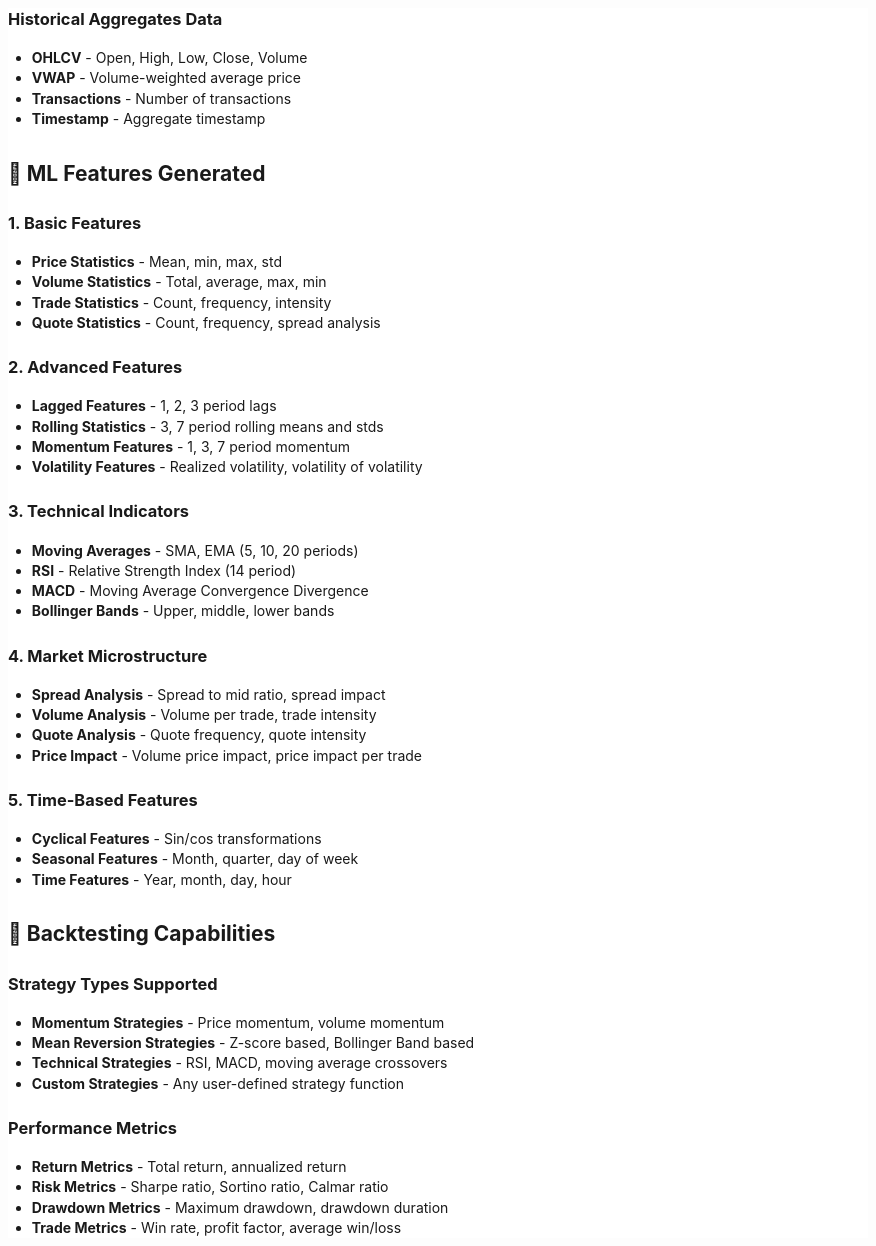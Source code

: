 ### Historical Aggregates Data
- **OHLCV** - Open, High, Low, Close, Volume
- **VWAP** - Volume-weighted average price
- **Transactions** - Number of transactions
- **Timestamp** - Aggregate timestamp

## 🎯 ML Features Generated

### 1. Basic Features
- **Price Statistics** - Mean, min, max, std
- **Volume Statistics** - Total, average, max, min
- **Trade Statistics** - Count, frequency, intensity
- **Quote Statistics** - Count, frequency, spread analysis

### 2. Advanced Features
- **Lagged Features** - 1, 2, 3 period lags
- **Rolling Statistics** - 3, 7 period rolling means and stds
- **Momentum Features** - 1, 3, 7 period momentum
- **Volatility Features** - Realized volatility, volatility of volatility

### 3. Technical Indicators
- **Moving Averages** - SMA, EMA (5, 10, 20 periods)
- **RSI** - Relative Strength Index (14 period)
- **MACD** - Moving Average Convergence Divergence
- **Bollinger Bands** - Upper, middle, lower bands

### 4. Market Microstructure
- **Spread Analysis** - Spread to mid ratio, spread impact
- **Volume Analysis** - Volume per trade, trade intensity
- **Quote Analysis** - Quote frequency, quote intensity
- **Price Impact** - Volume price impact, price impact per trade

### 5. Time-Based Features
- **Cyclical Features** - Sin/cos transformations
- **Seasonal Features** - Month, quarter, day of week
- **Time Features** - Year, month, day, hour

## 🧪 Backtesting Capabilities

### Strategy Types Supported
- **Momentum Strategies** - Price momentum, volume momentum
- **Mean Reversion Strategies** - Z-score based, Bollinger Band based
- **Technical Strategies** - RSI, MACD, moving average crossovers
- **Custom Strategies** - Any user-defined strategy function

### Performance Metrics
- **Return Metrics** - Total return, annualized return
- **Risk Metrics** - Sharpe ratio, Sortino ratio, Calmar ratio
- **Drawdown Metrics** - Maximum drawdown, drawdown duration
- **Trade Metrics** - Win rate, profit factor, average win/loss
